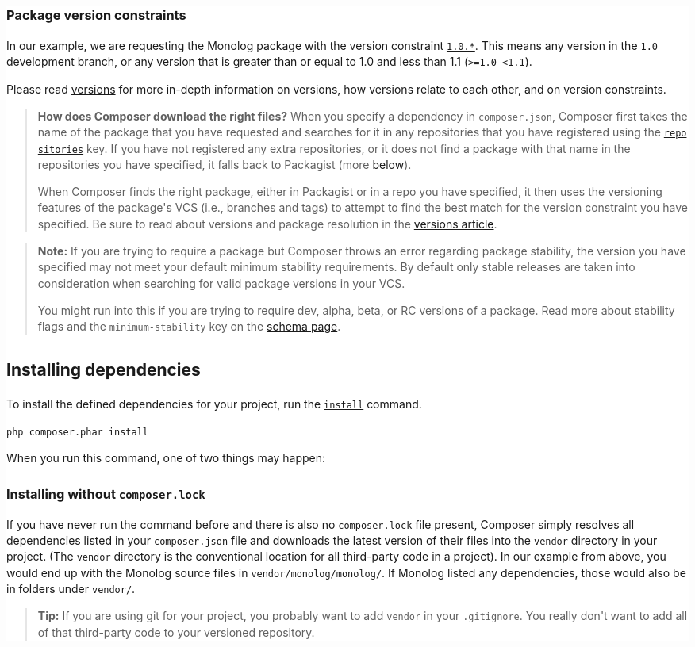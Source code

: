 ### Package version constraints

In our example, we are requesting the Monolog package with the version constraint
[`1.0.*`](https://semver.mwl.be/#?package=monolog%2Fmonolog&version=1.0.*).
This means any version in the `1.0` development branch, or any version that is
greater than or equal to 1.0 and less than 1.1 (`>=1.0 <1.1`).

Please read [versions](articles/versions.md) for more in-depth information on
versions, how versions relate to each other, and on version constraints.

> **How does Composer download the right files?** When you specify a dependency in
> `composer.json`, Composer first takes the name of the package that you have requested
> and searches for it in any repositories that you have registered using the
> [`repositories`](04-schema.md#repositories) key. If you have not registered
> any extra repositories, or it does not find a package with that name in the
> repositories you have specified, it falls back to Packagist (more [below](#packagist)).
>
> When Composer finds the right package, either in Packagist or in a repo you have specified,
> it then uses the versioning features of the package's VCS (i.e., branches and tags)
> to attempt to find the best match for the version constraint you have specified. Be sure to read
> about versions and package resolution in the [versions article](articles/versions.md).

> **Note:** If you are trying to require a package but Composer throws an error
> regarding package stability, the version you have specified may not meet your
> default minimum stability requirements. By default only stable releases are taken
> into consideration when searching for valid package versions in your VCS.
>
> You might run into this if you are trying to require dev, alpha, beta, or RC
> versions of a package. Read more about stability flags and the `minimum-stability`
> key on the [schema page](04-schema.md).

## Installing dependencies

To install the defined dependencies for your project, run the
[`install`](03-cli.md#install) command.

```sh
php composer.phar install
```

When you run this command, one of two things may happen:

### Installing without `composer.lock`

If you have never run the command before and there is also no `composer.lock` file present,
Composer simply resolves all dependencies listed in your `composer.json` file and downloads
the latest version of their files into the `vendor` directory in your project. (The `vendor`
directory is the conventional location for all third-party code in a project). In our
example from above, you would end up with the Monolog source files in
`vendor/monolog/monolog/`. If Monolog listed any dependencies, those would also be in
folders under `vendor/`.

> **Tip:** If you are using git for your project, you probably want to add
> `vendor` in your `.gitignore`. You really don't want to add all of that
> third-party code to your versioned repository.
